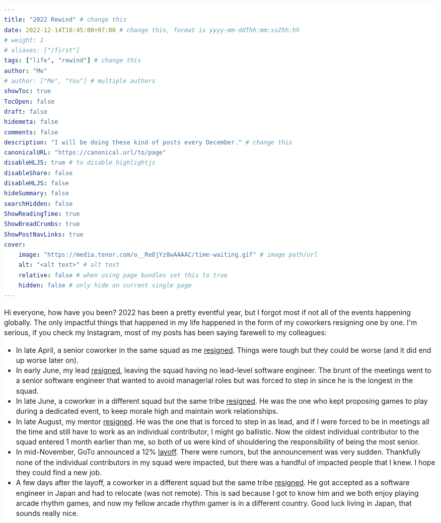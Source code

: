 ```yaml
---
title: "2022 Rewind" # change this
date: 2022-12-14T18:45:00+07:00 # change this, format is yyyy-mm-ddThh:mm:ssZhh:hh
# weight: 1
# aliases: ["/first"]
tags: ["life", "rewind"] # change this
author: "Me"
# author: ["Me", "You"] # multiple authors
showToc: true
TocOpen: false
draft: false
hidemeta: false
comments: false
description: "I will be doing these kind of posts every December." # change this
canonicalURL: "https://canonical.url/to/page"
disableHLJS: true # to disable highlightjs
disableShare: false
disableHLJS: false
hideSummary: false
searchHidden: false
ShowReadingTime: true
ShowBreadCrumbs: true
ShowPostNavLinks: true
cover:
    image: "https://media.tenor.com/o__Re8jYz8wAAAAC/time-waiting.gif" # image path/url
    alt: "<alt text>" # alt text
    relative: false # when using page bundles set this to true
    hidden: false # only hide on current single page
---
```

Hi everyone, how have you been? 2022 has been a pretty eventful year, but I forgot most if not all of the events happening globally. The only impactful things that happened in my life happened in the form of my coworkers resigning one by one. I'm serious, if you check my Instagram, most of my posts has been saying farewell to my colleagues:

- In late April, a senior coworker in the same squad as me [resigned](https://www.instagram.com/p/CcXJJN8rK-U/). Things were tough but they could be worse (and it did end up worse later on).
- In early June, my lead [resigned](https://www.instagram.com/p/CeOK0V3hE3Z/), leaving the squad having no lead-level software engineer. The brunt of the meetings went to a senior software engineer that wanted to avoid managerial roles but was forced to step in since he is the longest in the squad.
- In late June, a coworker in a different squad but the same tribe [resigned](https://www.instagram.com/p/CfJsAxGhyC0/). He was the one who kept proposing games to play during a dedicated event, to keep morale high and maintain work relationships.
- In late August, my mentor [resigned](https://www.instagram.com/p/ChwlebKhgKa/). He was the one that is forced to step in as lead, and if I were forced to be in meetings all the time and still have to work as an individual contributor, I might go ballistic. Now the oldest individual contributor to the squad entered 1 month earlier than me, so both of us were kind of shouldering the responsibility of being the most senior.
- In mid-November, GoTo announced a 12% [layoff](https://jakartaglobe.id/tech/goto-to-lay-off-12-of-employees-in-efficiency-program). There were rumors, but the announcement was very sudden. Thankfully none of the individual contributors in my squad were impacted, but there was a handful of impacted people that I knew. I hope they could find a new job.
- A few days after the layoff, a coworker in a different squad but the same tribe [resigned](https://www.instagram.com/p/ClkcZVzBaNf/). He got accepted as a software engineer in Japan and had to relocate (was not remote). This is sad because I got to know him and we both enjoy playing arcade rhythm games, and now my fellow arcade rhythm gamer is in a different country. Good luck living in Japan, that sounds really nice.
